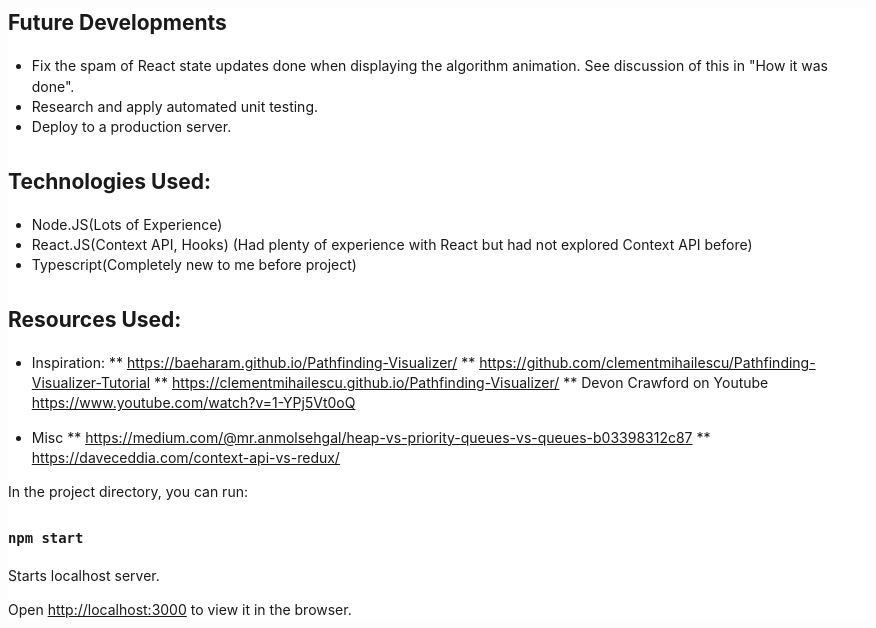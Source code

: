 ## Future Developments
* Fix the spam of React state updates done when displaying the algorithm animation. See discussion of this in "How it was done".
* Research and apply automated unit testing.
* Deploy to a production server.

## Technologies Used:
* Node.JS(Lots of Experience)
* React.JS(Context API, Hooks) (Had plenty of experience with React but had not explored Context API before)
* Typescript(Completely new to me before project)

## Resources Used:
* Inspiration:
** https://baeharam.github.io/Pathfinding-Visualizer/
** https://github.com/clementmihailescu/Pathfinding-Visualizer-Tutorial
** https://clementmihailescu.github.io/Pathfinding-Visualizer/
** Devon Crawford on Youtube https://www.youtube.com/watch?v=1-YPj5Vt0oQ

* Misc
** https://medium.com/@mr.anmolsehgal/heap-vs-priority-queues-vs-queues-b03398312c87
** https://daveceddia.com/context-api-vs-redux/


In the project directory, you can run:

### `npm start`
Starts localhost server.

Open [http://localhost:3000](http://localhost:3000) to view it in the browser.
